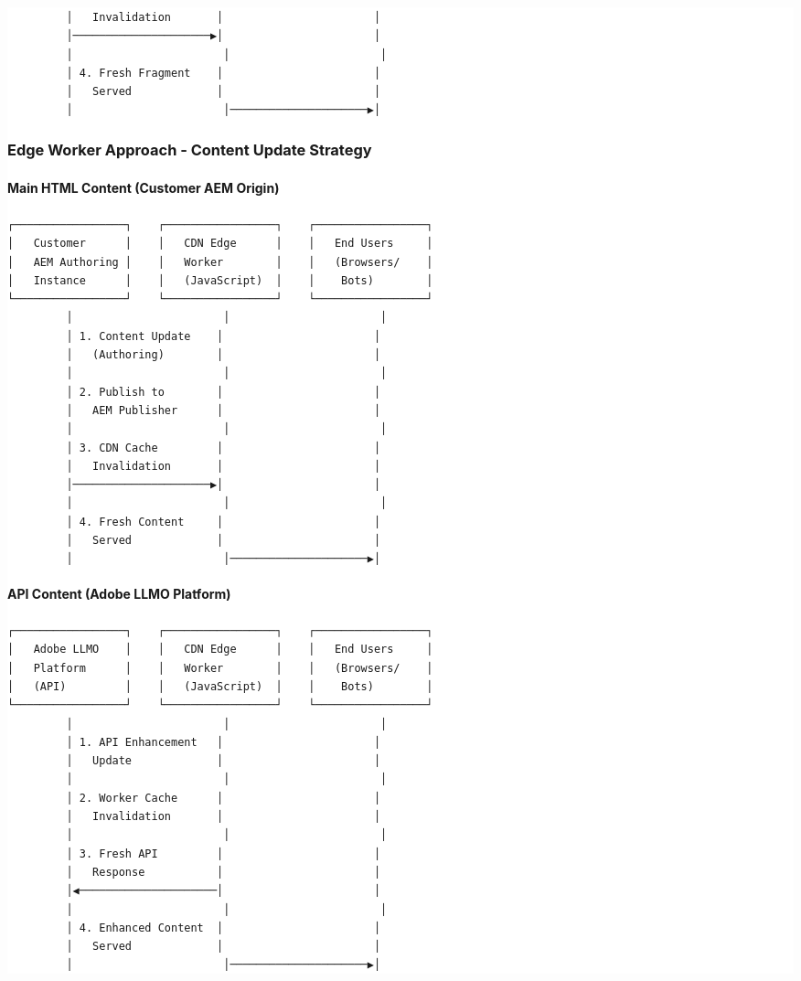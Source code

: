 ```
         │   Invalidation       │                       │
         │─────────────────────▶│                       │
         │                       │                       │
         │ 4. Fresh Fragment    │                       │
         │   Served             │                       │
         │                       │─────────────────────▶│
```

### Edge Worker Approach - Content Update Strategy

#### Main HTML Content (Customer AEM Origin)
```
┌─────────────────┐    ┌─────────────────┐    ┌─────────────────┐
│   Customer      │    │   CDN Edge      │    │   End Users     │
│   AEM Authoring │    │   Worker        │    │   (Browsers/    │
│   Instance      │    │   (JavaScript)  │    │    Bots)        │
└─────────────────┘    └─────────────────┘    └─────────────────┘
         │                       │                       │
         │ 1. Content Update    │                       │
         │   (Authoring)        │                       │
         │                       │                       │
         │ 2. Publish to        │                       │
         │   AEM Publisher      │                       │
         │                       │                       │
         │ 3. CDN Cache         │                       │
         │   Invalidation       │                       │
         │─────────────────────▶│                       │
         │                       │                       │
         │ 4. Fresh Content     │                       │
         │   Served             │                       │
         │                       │─────────────────────▶│
```

#### API Content (Adobe LLMO Platform)
```
┌─────────────────┐    ┌─────────────────┐    ┌─────────────────┐
│   Adobe LLMO    │    │   CDN Edge      │    │   End Users     │
│   Platform      │    │   Worker        │    │   (Browsers/    │
│   (API)         │    │   (JavaScript)  │    │    Bots)        │
└─────────────────┘    └─────────────────┘    └─────────────────┘
         │                       │                       │
         │ 1. API Enhancement   │                       │
         │   Update             │                       │
         │                       │                       │
         │ 2. Worker Cache      │                       │
         │   Invalidation       │                       │
         │                       │                       │
         │ 3. Fresh API         │                       │
         │   Response           │                       │
         │◀─────────────────────│                       │
         │                       │                       │
         │ 4. Enhanced Content  │                       │
         │   Served             │                       │
         │                       │─────────────────────▶│
```
